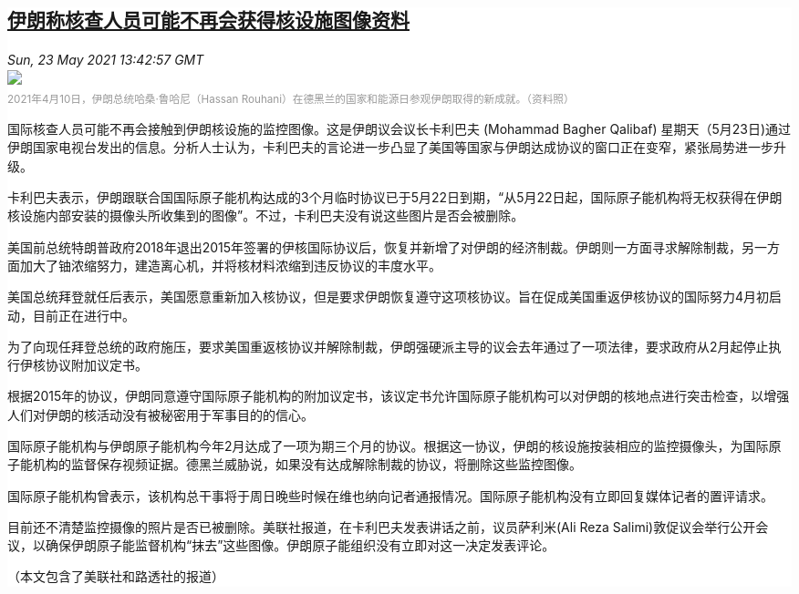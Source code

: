 
[伊朗称核查人员可能不再会获得核设施图像资料](https://www.voachinese.com/a/iran-says-inspectors-may-no-longer-get-nuclear-sites-images-20210523/5901171.html)
------

<div><i>Sun, 23 May 2021 13:42:57 GMT</i></div><img src="https://images.weserv.nl?url=gdb.voanews.com/DB38BD91-6938-4B51-BA73-FD4C5E02DE7A_r1_s_w900.jpg" width="100%"><div><small style="color: #999;">2021年4月10日，伊朗总统哈桑·鲁哈尼（Hassan Rouhani）在德黑兰的国家和能源日参观伊朗取得的新成就。（资料照）</small></div><p>国际核查人员可能不再会接触到伊朗核设施的监控图像。这是伊朗议会议长卡利巴夫 (Mohammad Bagher Qalibaf) 星期天（5月23日)通过伊朗国家电视台发出的信息。分析人士认为，卡利巴夫的言论进一步凸显了美国等国家与伊朗达成协议的窗口正在变窄，紧张局势进一步升级。</p><p>卡利巴夫表示，伊朗跟联合国国际原子能机构达成的3个月临时协议已于5月22日到期，“从5月22日起，国际原子能机构将无权获得在伊朗核设施内部安装的摄像头所收集到的图像”。不过，卡利巴夫没有说这些图片是否会被删除。</p><p>美国前总统特朗普政府2018年退出2015年签署的伊核国际协议后，恢复并新增了对伊朗的经济制裁。伊朗则一方面寻求解除制裁，另一方面加大了铀浓缩努力，建造离心机，并将核材料浓缩到违反协议的丰度水平。</p><p>美国总统拜登就任后表示，美国愿意重新加入核协议，但是要求伊朗恢复遵守这项核协议。旨在促成美国重返伊核协议的国际努力4月初启动，目前正在进行中。</p><p>为了向现任拜登总统的政府施压，要求美国重返核协议并解除制裁，伊朗强硬派主导的议会去年通过了一项法律，要求政府从2月起停止执行伊核协议附加议定书。</p><p>根据2015年的协议，伊朗同意遵守国际原子能机构的附加议定书，该议定书允许国际原子能机构可以对伊朗的核地点进行突击检查，以增强人们对伊朗的核活动没有被秘密用于军事目的的信心。</p><p>国际原子能机构与伊朗原子能机构今年2月达成了一项为期三个月的协议。根据这一协议，伊朗的核设施按装相应的监控摄像头，为国际原子能机构的监督保存视频证据。德黑兰威胁说，如果没有达成解除制裁的协议，将删除这些监控图像。</p><p>国际原子能机构曾表示，该机构总干事将于周日晚些时候在维也纳向记者通报情况。国际原子能机构没有立即回复媒体记者的置评请求。</p><p>目前还不清楚监控摄像的照片是否已被删除。美联社报道，在卡利巴夫发表讲话之前，议员萨利米(Ali Reza Salimi)敦促议会举行公开会议，以确保伊朗原子能监督机构“抹去”这些图像。伊朗原子能组织没有立即对这一决定发表评论。</p><p>（本文包含了美联社和路透社的报道）</p>
